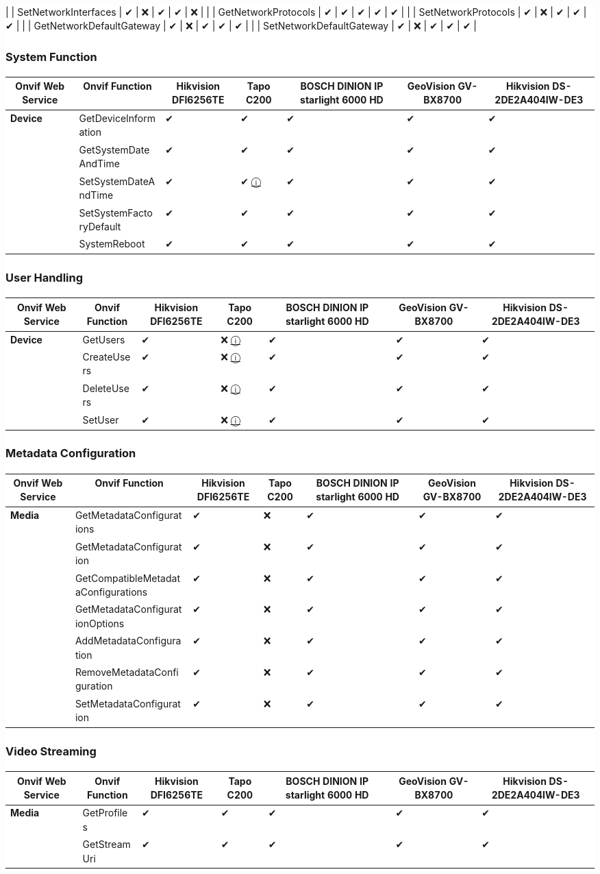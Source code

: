 |                   | SetNetworkInterfaces     | ✔                   | ❌         | ✔                                 | ✔                   |    ❌                  |
|                   | GetNetworkProtocols      | ✔                   | ✔         | ✔                                 | ✔                   |    ✔                  |
|                   | SetNetworkProtocols      | ✔                   | ❌         | ✔                                 | ✔                   |     ✔                 |
|                   | GetNetworkDefaultGateway | ✔                   | ❌         | ✔                                 | ✔                   |   ✔                   |
|                   | SetNetworkDefaultGateway | ✔                   | ❌         | ✔                                 | ✔                   |      ✔                |

### System Function
| Onvif Web Service | Onvif Function          | Hikvision DFI6256TE | Tapo C200                                                  | BOSCH DINION IP starlight 6000 HD | GeoVision GV-BX8700 | Hikvision DS-2DE2A404IW-DE3 |
|-------------------|-------------------------|---------------------|------------------------------------------------------------|-----------------------------------|---------------------|---------------------|
| **Device**        | GetDeviceInformation    | ✔                   | ✔                                                          | ✔                                 | ✔                   |    ✔                  |
|                   | GetSystemDateAndTime    | ✔                   | ✔                                                          | ✔                                 | ✔                   |    ✔                  |
|                   | SetSystemDateAndTime    | ✔                   | ✔ [ⓘ](onvif-footnotes.md#tapo-c200---setsystemdateandtime) | ✔                                 | ✔                   |        ✔             |
|                   | SetSystemFactoryDefault | ✔                   | ✔                                                          | ✔                                 | ✔                   |              ✔        |
|                   | SystemReboot            | ✔                   | ✔                                                          | ✔                                 | ✔                   |           ✔           |

### User Handling
| Onvif Web Service | Onvif Function | Hikvision DFI6256TE | Tapo C200                                             | BOSCH DINION IP starlight 6000 HD | GeoVision GV-BX8700 | Hikvision DS-2DE2A404IW-DE3 |
|-------------------|----------------|---------------------|-------------------------------------------------------|-----------------------------------|---------------------|---------------------|
| **Device**        | GetUsers       | ✔                   | ❌ [ⓘ](onvif-footnotes.md#tapo-c200---user-management) | ✔                                 | ✔                   |    ✔                  |
|                   | CreateUsers    | ✔                   | ❌ [ⓘ](onvif-footnotes.md#tapo-c200---user-management) | ✔                                 | ✔                   |      ✔                |
|                   | DeleteUsers    | ✔                   | ❌ [ⓘ](onvif-footnotes.md#tapo-c200---user-management) | ✔                                 | ✔                   |       ✔               |
|                   | SetUser        | ✔                   | ❌ [ⓘ](onvif-footnotes.md#tapo-c200---user-management) | ✔                                 | ✔                   |    ✔                  |

### Metadata Configuration
| Onvif Web Service | Onvif Function                      | Hikvision DFI6256TE | Tapo C200 | BOSCH DINION IP starlight 6000 HD | GeoVision GV-BX8700 | Hikvision DS-2DE2A404IW-DE3 |
|-------------------|-------------------------------------|---------------------|-----------|-----------------------------------|---------------------|---------------------|
| **Media**         | GetMetadataConfigurations           | ✔                   | ❌         | ✔                                 | ✔                   |   ✔                   |
|                   | GetMetadataConfiguration            | ✔                   | ❌         | ✔                                 | ✔                   |  ✔                    |
|                   | GetCompatibleMetadataConfigurations | ✔                   | ❌         | ✔                                 | ✔                   |      ✔               |
|                   | GetMetadataConfigurationOptions     | ✔                   | ❌         | ✔                                 | ✔                   |     ✔                 |
|                   | AddMetadataConfiguration            | ✔                   | ❌         | ✔                                 | ✔                   |      ✔              |
|                   | RemoveMetadataConfiguration         | ✔                   | ❌         | ✔                                 | ✔                   |     ✔                |
|                   | SetMetadataConfiguration            | ✔                   | ❌         | ✔                                 | ✔                   |     ✔               |

### Video Streaming
| Onvif Web Service | Onvif Function | Hikvision DFI6256TE | Tapo C200 | BOSCH DINION IP starlight 6000 HD | GeoVision GV-BX8700 | Hikvision DS-2DE2A404IW-DE3 |
|-------------------|----------------|---------------------|-----------|-----------------------------------|---------------------|---------------------|
| **Media**         | GetProfiles    | ✔                   | ✔         | ✔                                 | ✔                   |   ✔                   |
|                   | GetStreamUri   | ✔                   | ✔         | ✔                                 | ✔                   |  ✔                    |
